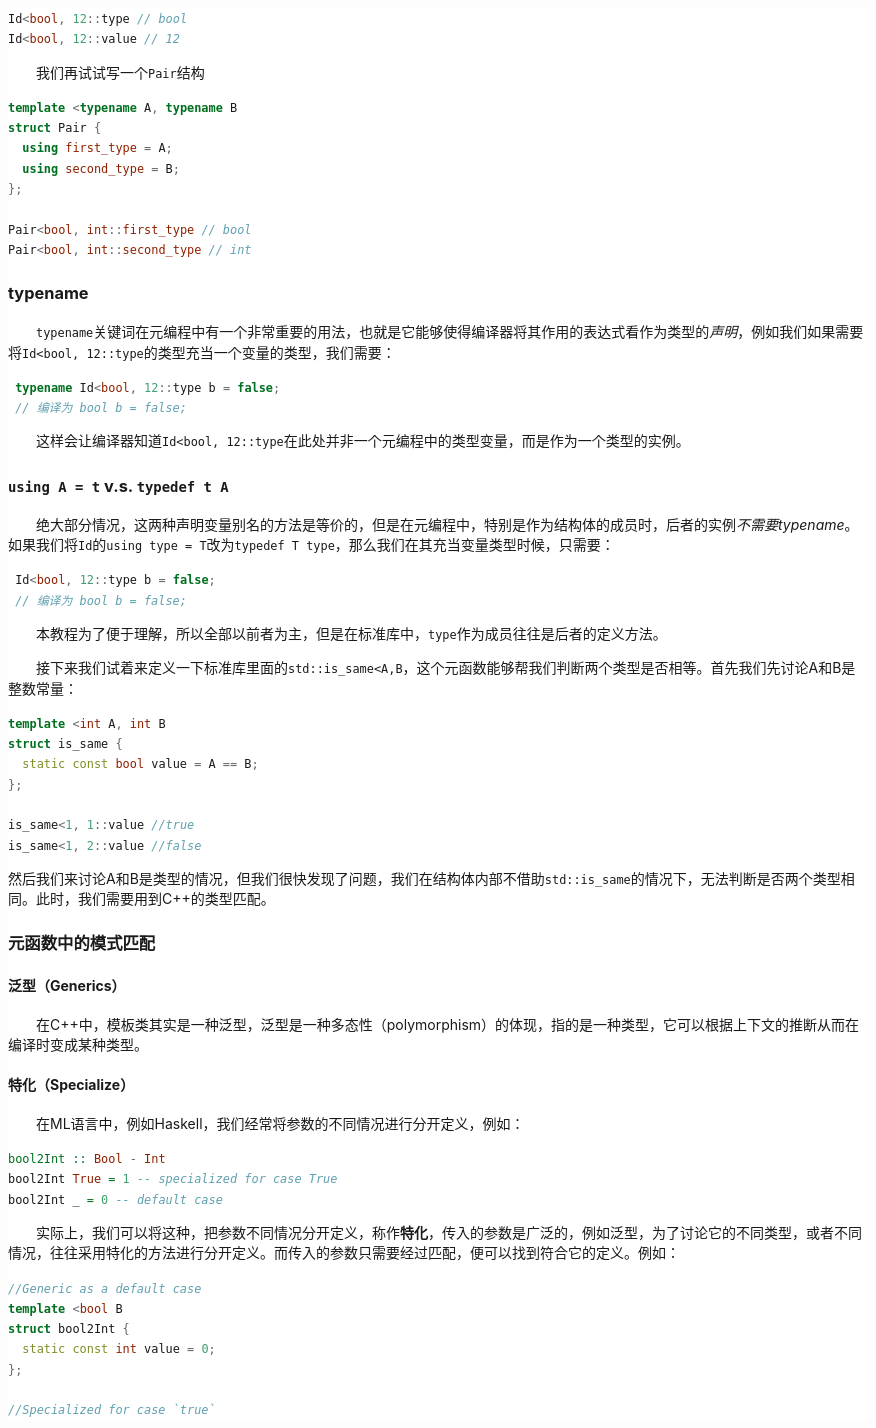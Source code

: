 ```cpp
Id<bool, 12::type // bool
Id<bool, 12::value // 12
```
&emsp;&emsp;我们再试试写一个`Pair`结构
```cpp
template <typename A, typename B
struct Pair {
  using first_type = A;
  using second_type = B;
};

Pair<bool, int::first_type // bool
Pair<bool, int::second_type // int
```

 ### typename
&emsp;&emsp;`typename`关键词在元编程中有一个非常重要的用法，也就是它能够使得编译器将其作用的表达式看作为类型的*声明*，例如我们如果需要将`Id<bool, 12::type`的类型充当一个变量的类型，我们需要：
```cpp
 typename Id<bool, 12::type b = false;
 // 编译为 bool b = false;
```
 &emsp;&emsp;这样会让编译器知道`Id<bool, 12::type`在此处并非一个元编程中的类型变量，而是作为一个类型的实例。
 ### `using A = t` v.s. `typedef t A`
 &emsp;&emsp;绝大部分情况，这两种声明变量别名的方法是等价的，但是在元编程中，特别是作为结构体的成员时，后者的实例*不需要typename*。如果我们将`Id`的`using type = T`改为`typedef T type`，那么我们在其充当变量类型时候，只需要：
```cpp
 Id<bool, 12::type b = false;
 // 编译为 bool b = false;
```
 &emsp;&emsp;本教程为了便于理解，所以全部以前者为主，但是在标准库中，`type`作为成员往往是后者的定义方法。

&emsp;&emsp;接下来我们试着来定义一下标准库里面的`std::is_same<A,B`，这个元函数能够帮我们判断两个类型是否相等。首先我们先讨论A和B是整数常量：
```cpp
template <int A, int B
struct is_same {
  static const bool value = A == B;
};

is_same<1, 1::value //true
is_same<1, 2::value //false
```
然后我们来讨论A和B是类型的情况，但我们很快发现了问题，我们在结构体内部不借助`std::is_same`的情况下，无法判断是否两个类型相同。此时，我们需要用到C++的类型匹配。

### 元函数中的模式匹配
#### 泛型（Generics）
&emsp;&emsp;在C++中，模板类其实是一种泛型，泛型是一种多态性（polymorphism）的体现，指的是一种类型，它可以根据上下文的推断从而在编译时变成某种类型。
#### 特化（Specialize）
&emsp;&emsp;在ML语言中，例如Haskell，我们经常将参数的不同情况进行分开定义，例如：
```haskell
bool2Int :: Bool - Int
bool2Int True = 1 -- specialized for case True
bool2Int _ = 0 -- default case
```
&emsp;&emsp;实际上，我们可以将这种，把参数不同情况分开定义，称作**特化**，传入的参数是广泛的，例如泛型，为了讨论它的不同类型，或者不同情况，往往采用特化的方法进行分开定义。而传入的参数只需要经过匹配，便可以找到符合它的定义。例如：
```cpp
//Generic as a default case
template <bool B
struct bool2Int {
  static const int value = 0;
};

//Specialized for case `true`
```